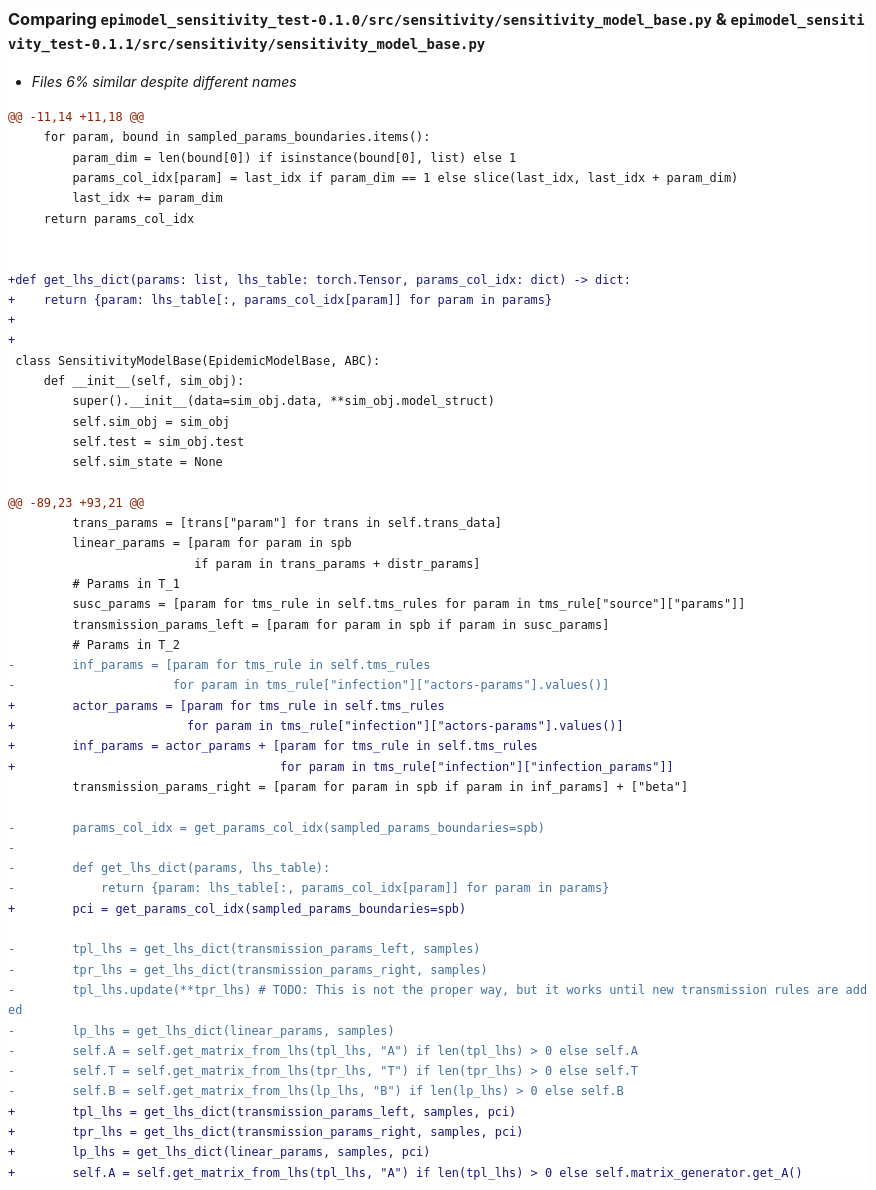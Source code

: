 ### Comparing `epimodel_sensitivity_test-0.1.0/src/sensitivity/sensitivity_model_base.py` & `epimodel_sensitivity_test-0.1.1/src/sensitivity/sensitivity_model_base.py`

 * *Files 6% similar despite different names*

```diff
@@ -11,14 +11,18 @@
     for param, bound in sampled_params_boundaries.items():
         param_dim = len(bound[0]) if isinstance(bound[0], list) else 1
         params_col_idx[param] = last_idx if param_dim == 1 else slice(last_idx, last_idx + param_dim)
         last_idx += param_dim
     return params_col_idx
 
 
+def get_lhs_dict(params: list, lhs_table: torch.Tensor, params_col_idx: dict) -> dict:
+    return {param: lhs_table[:, params_col_idx[param]] for param in params}
+
+
 class SensitivityModelBase(EpidemicModelBase, ABC):
     def __init__(self, sim_obj):
         super().__init__(data=sim_obj.data, **sim_obj.model_struct)
         self.sim_obj = sim_obj
         self.test = sim_obj.test
         self.sim_state = None
 
@@ -89,23 +93,21 @@
         trans_params = [trans["param"] for trans in self.trans_data]
         linear_params = [param for param in spb
                          if param in trans_params + distr_params]
         # Params in T_1
         susc_params = [param for tms_rule in self.tms_rules for param in tms_rule["source"]["params"]]
         transmission_params_left = [param for param in spb if param in susc_params]
         # Params in T_2
-        inf_params = [param for tms_rule in self.tms_rules
-                      for param in tms_rule["infection"]["actors-params"].values()]
+        actor_params = [param for tms_rule in self.tms_rules
+                        for param in tms_rule["infection"]["actors-params"].values()]
+        inf_params = actor_params + [param for tms_rule in self.tms_rules
+                                     for param in tms_rule["infection"]["infection_params"]]
         transmission_params_right = [param for param in spb if param in inf_params] + ["beta"]
 
-        params_col_idx = get_params_col_idx(sampled_params_boundaries=spb)
-
-        def get_lhs_dict(params, lhs_table):
-            return {param: lhs_table[:, params_col_idx[param]] for param in params}
+        pci = get_params_col_idx(sampled_params_boundaries=spb)
 
-        tpl_lhs = get_lhs_dict(transmission_params_left, samples)
-        tpr_lhs = get_lhs_dict(transmission_params_right, samples)
-        tpl_lhs.update(**tpr_lhs) # TODO: This is not the proper way, but it works until new transmission rules are added
-        lp_lhs = get_lhs_dict(linear_params, samples)
-        self.A = self.get_matrix_from_lhs(tpl_lhs, "A") if len(tpl_lhs) > 0 else self.A
-        self.T = self.get_matrix_from_lhs(tpr_lhs, "T") if len(tpr_lhs) > 0 else self.T
-        self.B = self.get_matrix_from_lhs(lp_lhs, "B") if len(lp_lhs) > 0 else self.B
+        tpl_lhs = get_lhs_dict(transmission_params_left, samples, pci)
+        tpr_lhs = get_lhs_dict(transmission_params_right, samples, pci)
+        lp_lhs = get_lhs_dict(linear_params, samples, pci)
+        self.A = self.get_matrix_from_lhs(tpl_lhs, "A") if len(tpl_lhs) > 0 else self.matrix_generator.get_A()
```